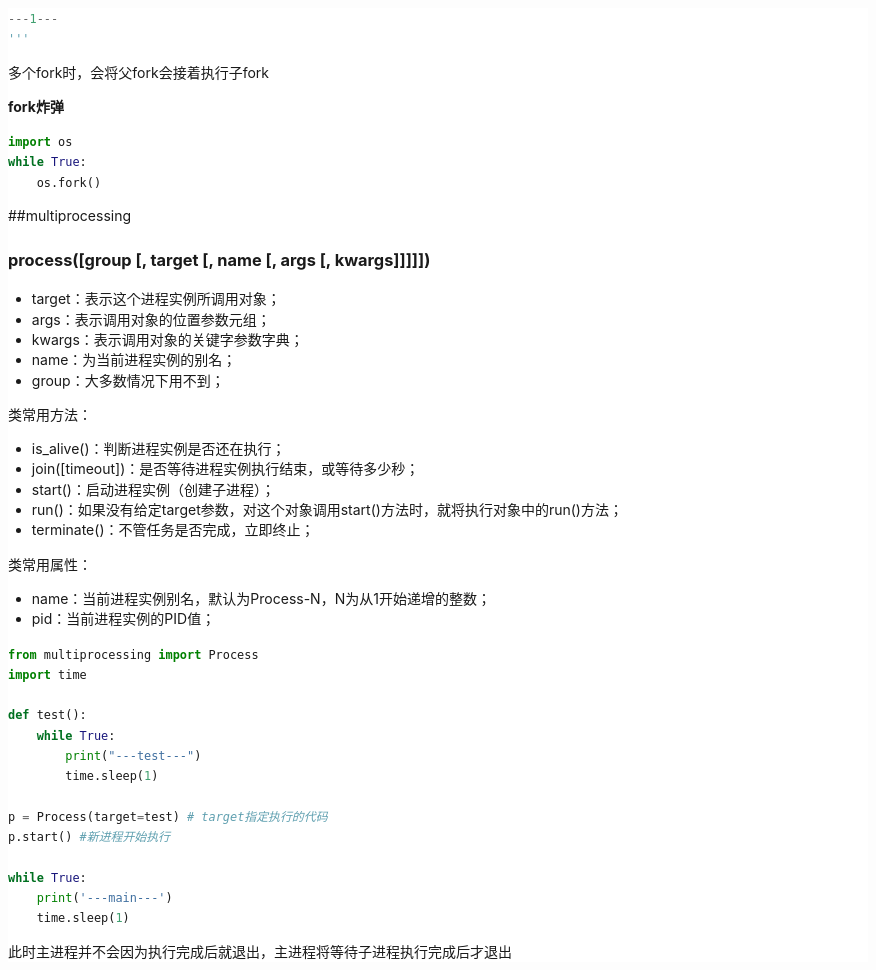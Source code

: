 ```python
---1---
'''
```

多个fork时，会将父fork会接着执行子fork

**fork炸弹**

```python
import os
while True:
    os.fork()
```

##multiprocessing

### process([group [, target [, name [, args [, kwargs]]]]])

- target：表示这个进程实例所调用对象；
- args：表示调用对象的位置参数元组；
- kwargs：表示调用对象的关键字参数字典；
- name：为当前进程实例的别名；
- group：大多数情况下用不到；

类常用方法：

- is_alive()：判断进程实例是否还在执行；
- join([timeout])：是否等待进程实例执行结束，或等待多少秒；
- start()：启动进程实例（创建子进程）；
- run()：如果没有给定target参数，对这个对象调用start()方法时，就将执行对象中的run()方法；
- terminate()：不管任务是否完成，立即终止；

类常用属性：

- name：当前进程实例别名，默认为Process-N，N为从1开始递增的整数；
- pid：当前进程实例的PID值；

```python
from multiprocessing import Process
import time

def test():
    while True:
        print("---test---")
        time.sleep(1)

p = Process(target=test) # target指定执行的代码
p.start() #新进程开始执行

while True:
    print('---main---')
    time.sleep(1)
```

此时主进程并不会因为执行完成后就退出，主进程将等待子进程执行完成后才退出
